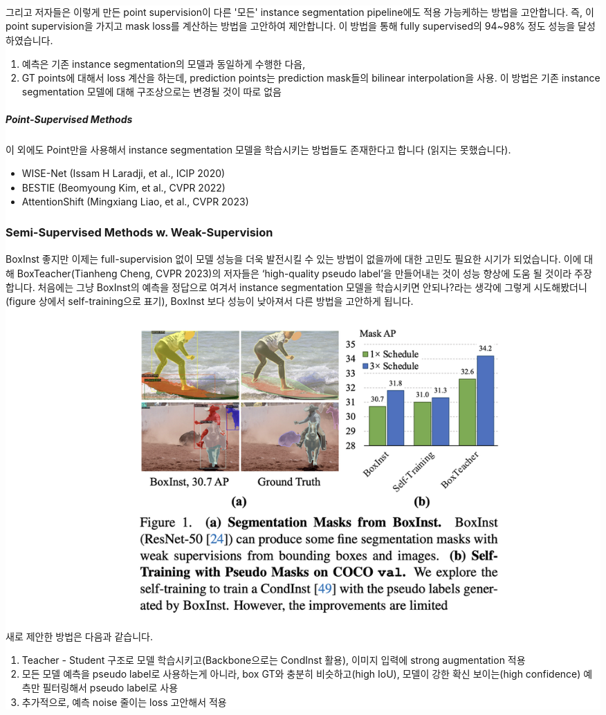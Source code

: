 그리고 저자들은 이렇게 만든 point supervision이 다른 '모든' instance segmentation pipeline에도 적용 가능케하는 방법을 고안합니다. 즉, 이 point supervision을 가지고 mask loss를 계산하는 방법을 고안하여 제안합니다. 이 방법을 통해 fully supervised의 94~98% 정도 성능을 달성하였습니다.

1. 예측은 기존 instance segmentation의 모델과 동일하게 수행한 다음,
2. GT points에 대해서 loss 계산을 하는데, prediction points는 prediction mask들의 bilinear interpolation을 사용. 이 방법은 기존 instance segmentation 모델에 대해 구조상으로는 변경될 것이 따로 없음

##### Point-Supervised Methods

이 외에도 Point만을 사용해서 instance segmentation 모델을 학습시키는 방법들도 존재한다고 합니다 (읽지는 못했습니다).

- WISE-Net (Issam H Laradji, et al., ICIP 2020)
- BESTIE (Beomyoung Kim, et al., CVPR 2022)
- AttentionShift (Mingxiang Liao, et al., CVPR 2023)

### Semi-Supervised Methods w. Weak-Supervision

BoxInst 좋지만 이제는 full-supervision 없이 모델 성능을 더욱 발전시킬 수 있는 방법이 없을까에 대한 고민도 필요한 시기가 되었습니다. 이에 대해 BoxTeacher(Tianheng Cheng, CVPR 2023)의 저자들은 ‘high-quality pseudo label’을 만들어내는 것이 성능 향상에 도움 될 것이라 주장합니다. 처음에는 그냥 BoxInst의 예측을 정답으로 여겨서 instance segmentation 모델을 학습시키면 안되나?라는 생각에 그렇게 시도해봤더니(figure 상에서 self-training으로 표기), BoxInst 보다 성능이 낮아져서 다른 방법을 고안하게 됩니다.

![23-11-25-4](../img/23-11-25-9.png)

새로 제안한 방법은 다음과 같습니다.

1. Teacher - Student 구조로 모델 학습시키고(Backbone으로는 CondInst 활용), 이미지 입력에 strong augmentation 적용
2. 모든 모델 예측을 pseudo label로 사용하는게 아니라, box GT와 충분히 비슷하고(high IoU), 모델이 강한 확신 보이는(high confidence) 예측만 필터링해서 pseudo label로 사용
3. 추가적으로, 예측 noise 줄이는 loss 고안해서 적용
